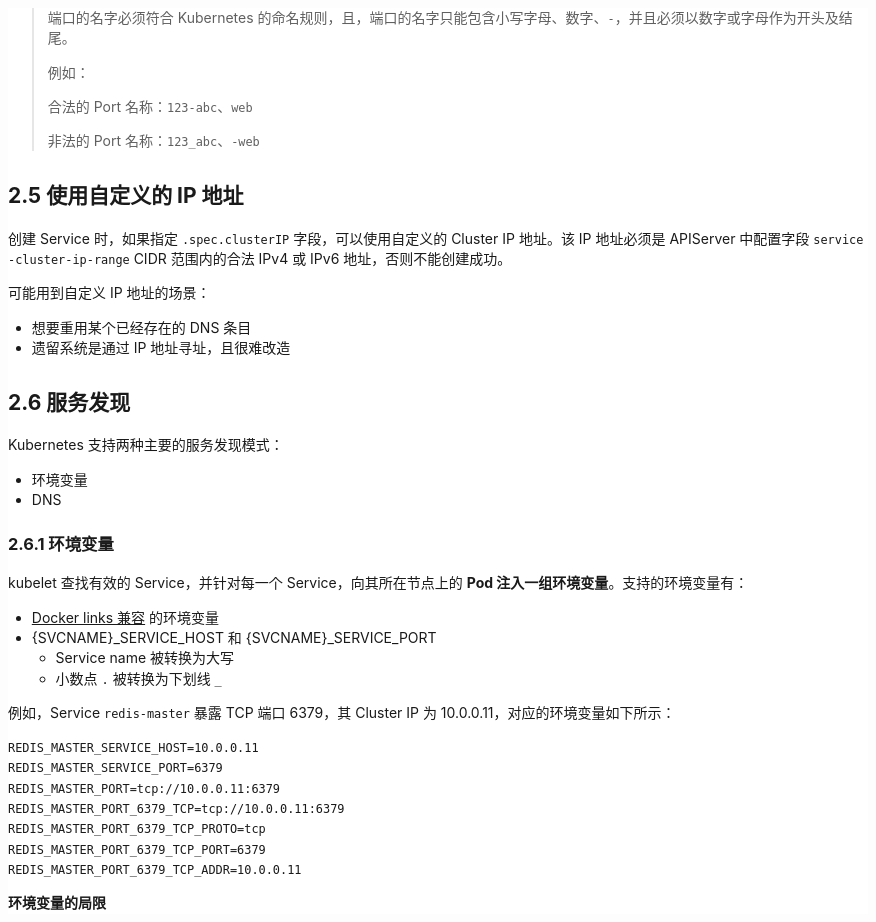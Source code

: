 ```yaml
```

>端口的名字必须符合 Kubernetes 的命名规则，且，端口的名字只能包含小写字母、数字、`-`，并且必须以数字或字母作为开头及结尾。
>
>例如：
>
>合法的 Port 名称：`123-abc`、`web`
>
>非法的 Port 名称：`123_abc`、`-web`



## 2.5 使用自定义的 IP 地址

创建 Service 时，如果指定 `.spec.clusterIP` 字段，可以使用自定义的 Cluster IP 地址。该 IP 地址必须是 APIServer 中配置字段 `service-cluster-ip-range` CIDR 范围内的合法 IPv4 或 IPv6 地址，否则不能创建成功。

可能用到自定义 IP 地址的场景：

- 想要重用某个已经存在的 DNS 条目
- 遗留系统是通过 IP 地址寻址，且很难改造



## 2.6 服务发现

Kubernetes 支持两种主要的服务发现模式：

- 环境变量
- DNS



### 2.6.1 环境变量

kubelet 查找有效的 Service，并针对每一个 Service，向其所在节点上的 **Pod 注入一组环境变量**。支持的环境变量有：

- [Docker links 兼容](https://docs.docker.com/network/links/) 的环境变量
- {SVCNAME}_SERVICE_HOST 和 {SVCNAME}_SERVICE_PORT
  - Service name 被转换为大写
  - 小数点 `.` 被转换为下划线 `_`

例如，Service `redis-master` 暴露 TCP 端口 6379，其 Cluster IP 为 10.0.0.11，对应的环境变量如下所示：

```
REDIS_MASTER_SERVICE_HOST=10.0.0.11
REDIS_MASTER_SERVICE_PORT=6379
REDIS_MASTER_PORT=tcp://10.0.0.11:6379
REDIS_MASTER_PORT_6379_TCP=tcp://10.0.0.11:6379
REDIS_MASTER_PORT_6379_TCP_PROTO=tcp
REDIS_MASTER_PORT_6379_TCP_PORT=6379
REDIS_MASTER_PORT_6379_TCP_ADDR=10.0.0.11
```



**环境变量的局限**
